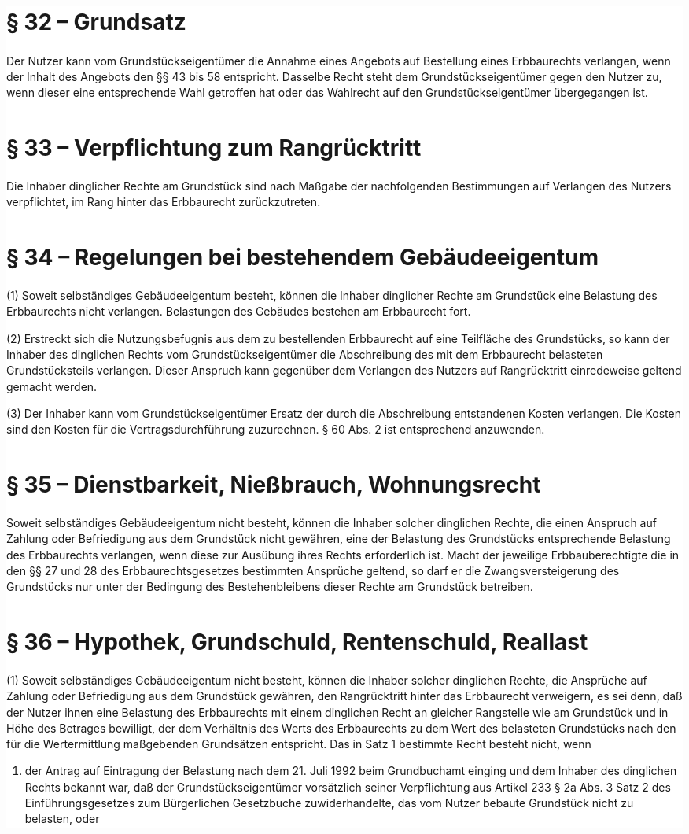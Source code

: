# § 32 – Grundsatz

Der Nutzer kann vom Grundstückseigentümer die Annahme eines Angebots auf Bestellung eines Erbbaurechts verlangen, wenn der Inhalt des Angebots den §§ 43 bis 58 entspricht. Dasselbe Recht steht dem Grundstückseigentümer gegen den Nutzer zu, wenn dieser eine entsprechende Wahl getroffen hat oder das Wahlrecht auf den Grundstückseigentümer übergegangen ist.

# § 33 – Verpflichtung zum Rangrücktritt

Die Inhaber dinglicher Rechte am Grundstück sind nach Maßgabe der nachfolgenden Bestimmungen auf Verlangen des Nutzers verpflichtet, im Rang hinter das Erbbaurecht zurückzutreten.

# § 34 – Regelungen bei bestehendem Gebäudeeigentum

(1) Soweit selbständiges Gebäudeeigentum besteht, können die Inhaber dinglicher Rechte am Grundstück eine Belastung des Erbbaurechts nicht verlangen. Belastungen des Gebäudes bestehen am Erbbaurecht fort.

(2) Erstreckt sich die Nutzungsbefugnis aus dem zu bestellenden Erbbaurecht auf eine Teilfläche des Grundstücks, so kann der Inhaber des dinglichen Rechts vom Grundstückseigentümer die Abschreibung des mit dem Erbbaurecht belasteten Grundstücksteils verlangen. Dieser Anspruch kann gegenüber dem Verlangen des Nutzers auf Rangrücktritt einredeweise geltend gemacht werden.

(3) Der Inhaber kann vom Grundstückseigentümer Ersatz der durch die Abschreibung entstandenen Kosten verlangen. Die Kosten sind den Kosten für die Vertragsdurchführung zuzurechnen. § 60 Abs. 2 ist entsprechend anzuwenden.

# § 35 – Dienstbarkeit, Nießbrauch, Wohnungsrecht

Soweit selbständiges Gebäudeeigentum nicht besteht, können die Inhaber solcher dinglichen Rechte, die einen Anspruch auf Zahlung oder Befriedigung aus dem Grundstück nicht gewähren, eine der Belastung des Grundstücks entsprechende Belastung des Erbbaurechts verlangen, wenn diese zur Ausübung ihres Rechts erforderlich ist. Macht der jeweilige Erbbauberechtigte die in den §§ 27 und 28 des Erbbaurechtsgesetzes bestimmten Ansprüche geltend, so darf er die Zwangsversteigerung des Grundstücks nur unter der Bedingung des Bestehenbleibens dieser Rechte am Grundstück betreiben.

# § 36 – Hypothek, Grundschuld, Rentenschuld, Reallast

(1) Soweit selbständiges Gebäudeeigentum nicht besteht, können die Inhaber solcher dinglichen Rechte, die Ansprüche auf Zahlung oder Befriedigung aus dem Grundstück gewähren, den Rangrücktritt hinter das Erbbaurecht verweigern, es sei denn, daß der Nutzer ihnen eine Belastung des Erbbaurechts mit einem dinglichen Recht an gleicher Rangstelle wie am Grundstück und in Höhe des Betrages bewilligt, der dem Verhältnis des Werts des Erbbaurechts zu dem Wert des belasteten Grundstücks nach den für die Wertermittlung maßgebenden Grundsätzen entspricht. Das in Satz 1 bestimmte Recht besteht nicht, wenn

1. der Antrag auf Eintragung der Belastung nach dem 21. Juli 1992 beim Grundbuchamt einging und dem Inhaber des dinglichen Rechts bekannt war, daß der Grundstückseigentümer vorsätzlich seiner Verpflichtung aus Artikel 233 § 2a Abs. 3 Satz 2 des Einführungsgesetzes zum Bürgerlichen Gesetzbuche zuwiderhandelte, das vom Nutzer bebaute Grundstück nicht zu belasten, oder

